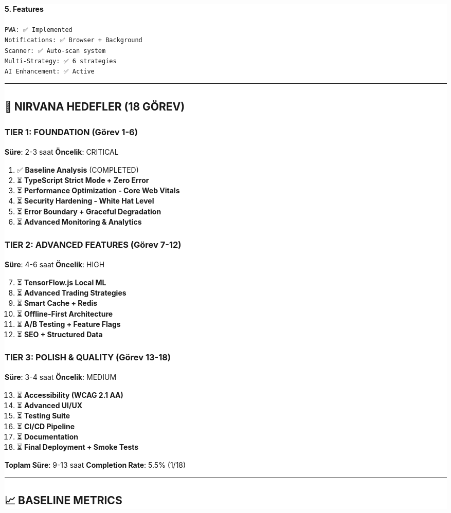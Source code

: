#### 5. Features
```
PWA: ✅ Implemented
Notifications: ✅ Browser + Background
Scanner: ✅ Auto-scan system
Multi-Strategy: ✅ 6 strategies
AI Enhancement: ✅ Active
```

---

## 🎯 NIRVANA HEDEFLER (18 GÖREV)

### TIER 1: FOUNDATION (Görev 1-6)
**Süre**: 2-3 saat
**Öncelik**: CRITICAL

1. ✅ **Baseline Analysis** (COMPLETED)
2. ⏳ **TypeScript Strict Mode + Zero Error**
3. ⏳ **Performance Optimization - Core Web Vitals**
4. ⏳ **Security Hardening - White Hat Level**
5. ⏳ **Error Boundary + Graceful Degradation**
6. ⏳ **Advanced Monitoring & Analytics**

### TIER 2: ADVANCED FEATURES (Görev 7-12)
**Süre**: 4-6 saat
**Öncelik**: HIGH

7. ⏳ **TensorFlow.js Local ML**
8. ⏳ **Advanced Trading Strategies**
9. ⏳ **Smart Cache + Redis**
10. ⏳ **Offline-First Architecture**
11. ⏳ **A/B Testing + Feature Flags**
12. ⏳ **SEO + Structured Data**

### TIER 3: POLISH & QUALITY (Görev 13-18)
**Süre**: 3-4 saat
**Öncelik**: MEDIUM

13. ⏳ **Accessibility (WCAG 2.1 AA)**
14. ⏳ **Advanced UI/UX**
15. ⏳ **Testing Suite**
16. ⏳ **CI/CD Pipeline**
17. ⏳ **Documentation**
18. ⏳ **Final Deployment + Smoke Tests**

**Toplam Süre**: 9-13 saat
**Completion Rate**: 5.5% (1/18)

---

## 📈 BASELINE METRICS
